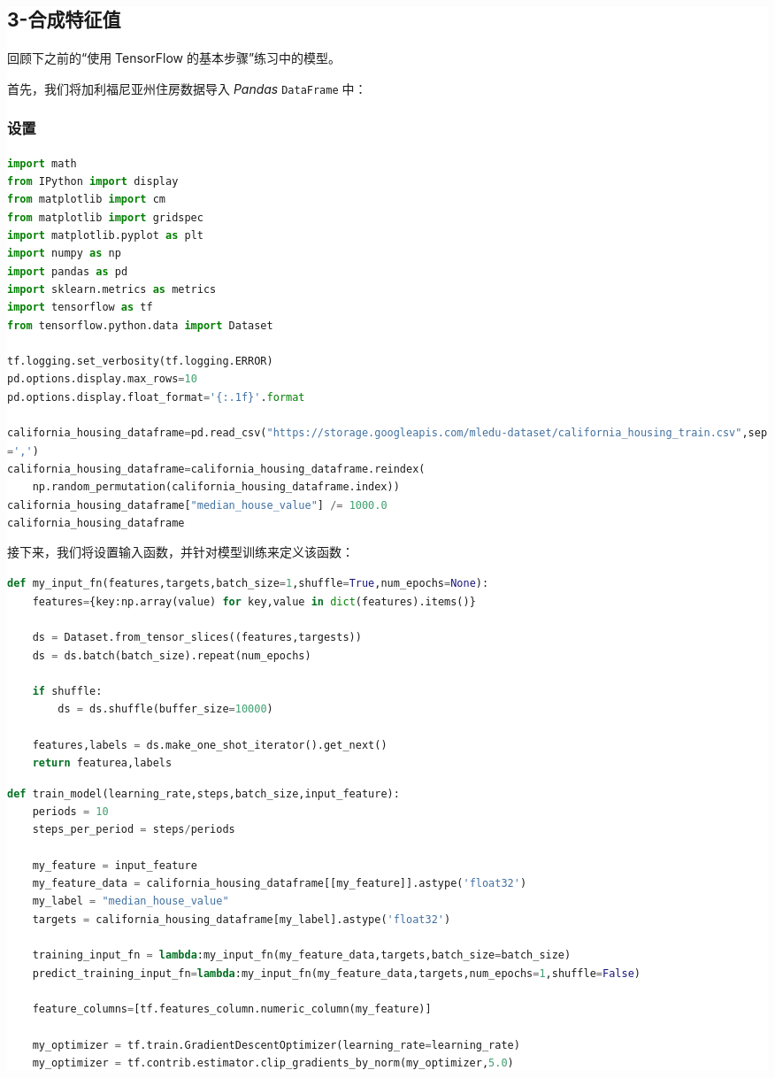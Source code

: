 ## 3-合成特征值

回顾下之前的“使用 TensorFlow 的基本步骤”练习中的模型。

首先，我们将加利福尼亚州住房数据导入 *Pandas* `DataFrame` 中：

### 设置

```python
import math
from IPython import display
from matplotlib import cm
from matplotlib import gridspec
import matplotlib.pyplot as plt
import numpy as np
import pandas as pd
import sklearn.metrics as metrics
import tensorflow as tf
from tensorflow.python.data import Dataset

tf.logging.set_verbosity(tf.logging.ERROR)
pd.options.display.max_rows=10
pd.options.display.float_format='{:.1f}'.format

california_housing_dataframe=pd.read_csv("https://storage.googleapis.com/mledu-dataset/california_housing_train.csv",sep=',')
california_housing_dataframe=california_housing_dataframe.reindex(
	np.random_permutation(california_housing_dataframe.index))
california_housing_dataframe["median_house_value"] /= 1000.0
california_housing_dataframe
```

接下来，我们将设置输入函数，并针对模型训练来定义该函数：

```python
def my_input_fn(features,targets,batch_size=1,shuffle=True,num_epochs=None):
    features={key:np.array(value) for key,value in dict(features).items()}
    
    ds = Dataset.from_tensor_slices((features,targests))
    ds = ds.batch(batch_size).repeat(num_epochs)
    
    if shuffle:
        ds = ds.shuffle(buffer_size=10000)
        
    features,labels = ds.make_one_shot_iterator().get_next()
    return featurea,labels
```

```python
def train_model(learning_rate,steps,batch_size,input_feature):
    periods = 10
    steps_per_period = steps/periods
    
    my_feature = input_feature
    my_feature_data = california_housing_dataframe[[my_feature]].astype('float32')
    my_label = "median_house_value"
    targets = california_housing_dataframe[my_label].astype('float32')
    
    training_input_fn = lambda:my_input_fn(my_feature_data,targets,batch_size=batch_size)
    predict_training_input_fn=lambda:my_input_fn(my_feature_data,targets,num_epochs=1,shuffle=False)
    
    feature_columns=[tf.features_column.numeric_column(my_feature)]
    
    my_optimizer = tf.train.GradientDescentOptimizer(learning_rate=learning_rate)
    my_optimizer = tf.contrib.estimator.clip_gradients_by_norm(my_optimizer,5.0)
```